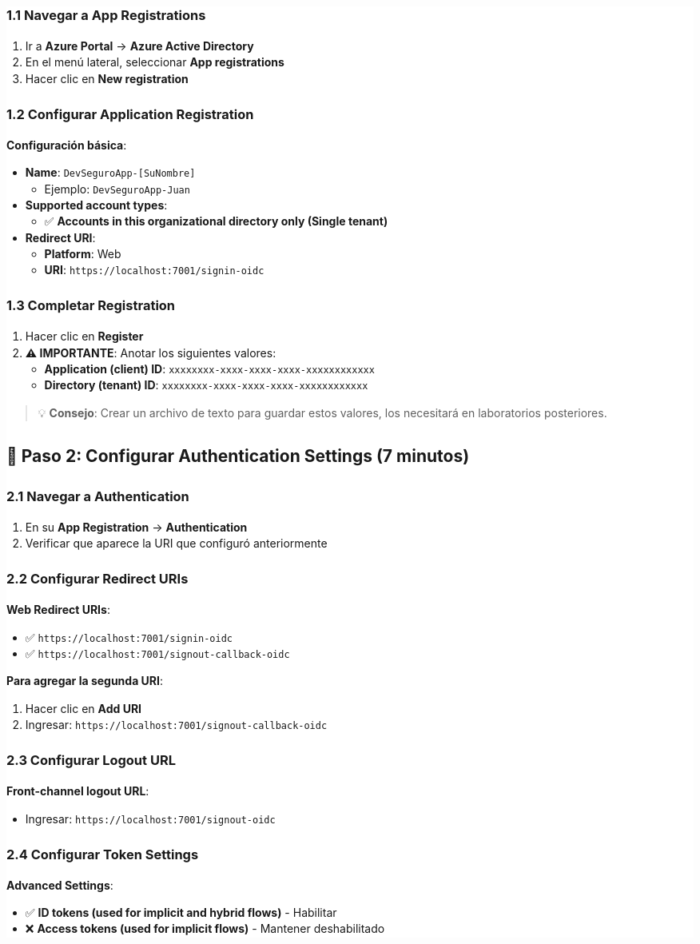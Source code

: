 ### 1.1 Navegar a App Registrations

1. Ir a **Azure Portal** → **Azure Active Directory**
2. En el menú lateral, seleccionar **App registrations**
3. Hacer clic en **New registration**

### 1.2 Configurar Application Registration

**Configuración básica**:
- **Name**: `DevSeguroApp-[SuNombre]`
  - Ejemplo: `DevSeguroApp-Juan`
- **Supported account types**: 
  - ✅ **Accounts in this organizational directory only (Single tenant)**
- **Redirect URI**: 
  - **Platform**: Web
  - **URI**: `https://localhost:7001/signin-oidc`

### 1.3 Completar Registration

1. Hacer clic en **Register**
2. **⚠️ IMPORTANTE**: Anotar los siguientes valores:
   - **Application (client) ID**: `xxxxxxxx-xxxx-xxxx-xxxx-xxxxxxxxxxxx`
   - **Directory (tenant) ID**: `xxxxxxxx-xxxx-xxxx-xxxx-xxxxxxxxxxxx`

> 💡 **Consejo**: Crear un archivo de texto para guardar estos valores, los necesitará en laboratorios posteriores.

## 🔧 Paso 2: Configurar Authentication Settings (7 minutos)

### 2.1 Navegar a Authentication

1. En su **App Registration** → **Authentication**
2. Verificar que aparece la URI que configuró anteriormente

### 2.2 Configurar Redirect URIs

**Web Redirect URIs**:
- ✅ `https://localhost:7001/signin-oidc`
- ✅ `https://localhost:7001/signout-callback-oidc`

**Para agregar la segunda URI**:
1. Hacer clic en **Add URI**
2. Ingresar: `https://localhost:7001/signout-callback-oidc`

### 2.3 Configurar Logout URL

**Front-channel logout URL**:
- Ingresar: `https://localhost:7001/signout-oidc`

### 2.4 Configurar Token Settings

**Advanced Settings**:
- ✅ **ID tokens (used for implicit and hybrid flows)** - Habilitar
- ❌ **Access tokens (used for implicit flows)** - Mantener deshabilitado
